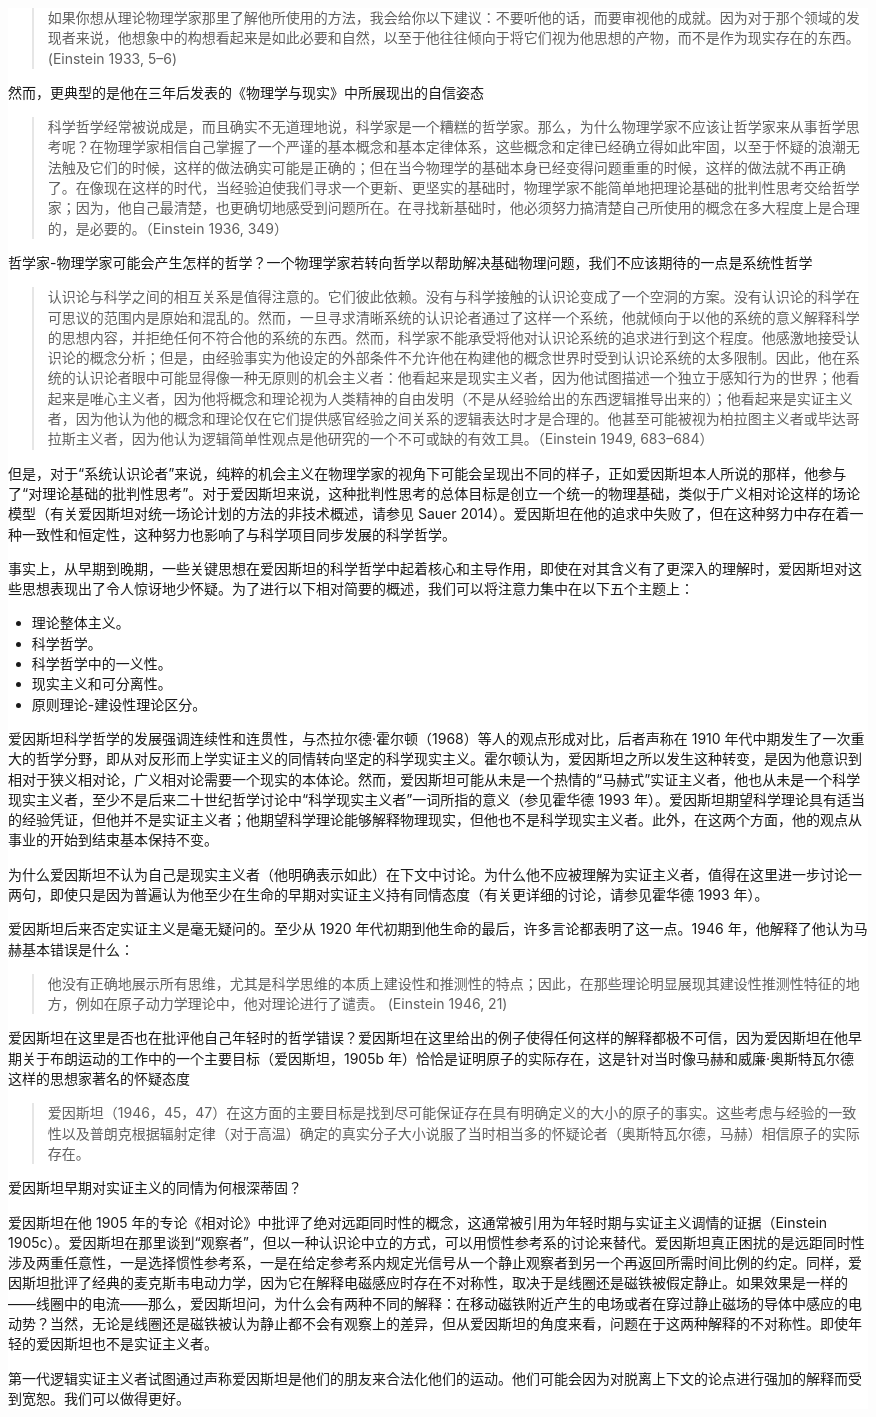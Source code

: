 > 如果你想从理论物理学家那里了解他所使用的方法，我会给你以下建议：不要听他的话，而要审视他的成就。因为对于那个领域的发现者来说，他想象中的构想看起来是如此必要和自然，以至于他往往倾向于将它们视为他思想的产物，而不是作为现实存在的东西。 (Einstein 1933, 5–6)

然而，更典型的是他在三年后发表的《物理学与现实》中所展现出的自信姿态

> 科学哲学经常被说成是，而且确实不无道理地说，科学家是一个糟糕的哲学家。那么，为什么物理学家不应该让哲学家来从事哲学思考呢？在物理学家相信自己掌握了一个严谨的基本概念和基本定律体系，这些概念和定律已经确立得如此牢固，以至于怀疑的浪潮无法触及它们的时候，这样的做法确实可能是正确的；但在当今物理学的基础本身已经变得问题重重的时候，这样的做法就不再正确了。在像现在这样的时代，当经验迫使我们寻求一个更新、更坚实的基础时，物理学家不能简单地把理论基础的批判性思考交给哲学家；因为，他自己最清楚，也更确切地感受到问题所在。在寻找新基础时，他必须努力搞清楚自己所使用的概念在多大程度上是合理的，是必要的。（Einstein 1936, 349）

哲学家-物理学家可能会产生怎样的哲学？一个物理学家若转向哲学以帮助解决基础物理问题，我们不应该期待的一点是系统性哲学

> 认识论与科学之间的相互关系是值得注意的。它们彼此依赖。没有与科学接触的认识论变成了一个空洞的方案。没有认识论的科学在可思议的范围内是原始和混乱的。然而，一旦寻求清晰系统的认识论者通过了这样一个系统，他就倾向于以他的系统的意义解释科学的思想内容，并拒绝任何不符合他的系统的东西。然而，科学家不能承受将他对认识论系统的追求进行到这个程度。他感激地接受认识论的概念分析；但是，由经验事实为他设定的外部条件不允许他在构建他的概念世界时受到认识论系统的太多限制。因此，他在系统的认识论者眼中可能显得像一种无原则的机会主义者：他看起来是现实主义者，因为他试图描述一个独立于感知行为的世界；他看起来是唯心主义者，因为他将概念和理论视为人类精神的自由发明（不是从经验给出的东西逻辑推导出来的）；他看起来是实证主义者，因为他认为他的概念和理论仅在它们提供感官经验之间关系的逻辑表达时才是合理的。他甚至可能被视为柏拉图主义者或毕达哥拉斯主义者，因为他认为逻辑简单性观点是他研究的一个不可或缺的有效工具。（Einstein 1949, 683–684）

但是，对于“系统认识论者”来说，纯粹的机会主义在物理学家的视角下可能会呈现出不同的样子，正如爱因斯坦本人所说的那样，他参与了“对理论基础的批判性思考”。对于爱因斯坦来说，这种批判性思考的总体目标是创立一个统一的物理基础，类似于广义相对论这样的场论模型（有关爱因斯坦对统一场论计划的方法的非技术概述，请参见 Sauer 2014）。爱因斯坦在他的追求中失败了，但在这种努力中存在着一种一致性和恒定性，这种努力也影响了与科学项目同步发展的科学哲学。

事实上，从早期到晚期，一些关键思想在爱因斯坦的科学哲学中起着核心和主导作用，即使在对其含义有了更深入的理解时，爱因斯坦对这些思想表现出了令人惊讶地少怀疑。为了进行以下相对简要的概述，我们可以将注意力集中在以下五个主题上：

* 理论整体主义。
* 科学哲学。
* 科学哲学中的一义性。
* 现实主义和可分离性。
* 原则理论-建设性理论区分。

爱因斯坦科学哲学的发展强调连续性和连贯性，与杰拉尔德·霍尔顿（1968）等人的观点形成对比，后者声称在 1910 年代中期发生了一次重大的哲学分野，即从对反形而上学实证主义的同情转向坚定的科学现实主义。霍尔顿认为，爱因斯坦之所以发生这种转变，是因为他意识到相对于狭义相对论，广义相对论需要一个现实的本体论。然而，爱因斯坦可能从未是一个热情的“马赫式”实证主义者，他也从未是一个科学现实主义者，至少不是后来二十世纪哲学讨论中“科学现实主义者”一词所指的意义（参见霍华德 1993 年）。爱因斯坦期望科学理论具有适当的经验凭证，但他并不是实证主义者；他期望科学理论能够解释物理现实，但他也不是科学现实主义者。此外，在这两个方面，他的观点从事业的开始到结束基本保持不变。

为什么爱因斯坦不认为自己是现实主义者（他明确表示如此）在下文中讨论。为什么他不应被理解为实证主义者，值得在这里进一步讨论一两句，即使只是因为普遍认为他至少在生命的早期对实证主义持有同情态度（有关更详细的讨论，请参见霍华德 1993 年）。

爱因斯坦后来否定实证主义是毫无疑问的。至少从 1920 年代初期到他生命的最后，许多言论都表明了这一点。1946 年，他解释了他认为马赫基本错误是什么：

> 他没有正确地展示所有思维，尤其是科学思维的本质上建设性和推测性的特点；因此，在那些理论明显展现其建设性推测性特征的地方，例如在原子动力学理论中，他对理论进行了谴责。 (Einstein 1946, 21)

爱因斯坦在这里是否也在批评他自己年轻时的哲学错误？爱因斯坦在这里给出的例子使得任何这样的解释都极不可信，因为爱因斯坦在他早期关于布朗运动的工作中的一个主要目标（爱因斯坦，1905b 年）恰恰是证明原子的实际存在，这是针对当时像马赫和威廉·奥斯特瓦尔德这样的思想家著名的怀疑态度

> 爱因斯坦（1946，45，47）在这方面的主要目标是找到尽可能保证存在具有明确定义的大小的原子的事实。这些考虑与经验的一致性以及普朗克根据辐射定律（对于高温）确定的真实分子大小说服了当时相当多的怀疑论者（奥斯特瓦尔德，马赫）相信原子的实际存在。

爱因斯坦早期对实证主义的同情为何根深蒂固？

爱因斯坦在他 1905 年的专论《相对论》中批评了绝对远距同时性的概念，这通常被引用为年轻时期与实证主义调情的证据（Einstein 1905c）。爱因斯坦在那里谈到“观察者”，但以一种认识论中立的方式，可以用惯性参考系的讨论来替代。爱因斯坦真正困扰的是远距同时性涉及两重任意性，一是选择惯性参考系，一是在给定参考系内规定光信号从一个静止观察者到另一个再返回所需时间比例的约定。同样，爱因斯坦批评了经典的麦克斯韦电动力学，因为它在解释电磁感应时存在不对称性，取决于是线圈还是磁铁被假定静止。如果效果是一样的——线圈中的电流——那么，爱因斯坦问，为什么会有两种不同的解释：在移动磁铁附近产生的电场或者在穿过静止磁场的导体中感应的电动势？当然，无论是线圈还是磁铁被认为静止都不会有观察上的差异，但从爱因斯坦的角度来看，问题在于这两种解释的不对称性。即使年轻的爱因斯坦也不是实证主义者。

第一代逻辑实证主义者试图通过声称爱因斯坦是他们的朋友来合法化他们的运动。他们可能会因为对脱离上下文的论点进行强加的解释而受到宽恕。我们可以做得更好。
